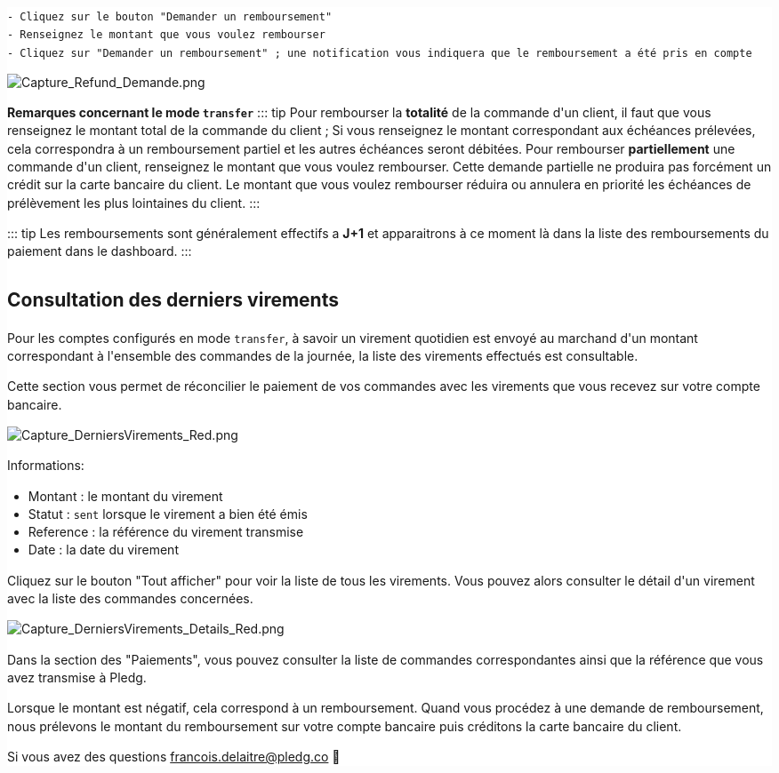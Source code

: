     - Cliquez sur le bouton "Demander un remboursement"
    - Renseignez le montant que vous voulez rembourser
    - Cliquez sur "Demander un remboursement" ; une notification vous indiquera que le remboursement a été pris en compte

![Capture_Refund_Demande.png](https://pledg-assets.s3-eu-west-1.amazonaws.com/ecard-plugin-doc/dashboard/fr/Capture_Refund_Demande.png)

**Remarques concernant le mode `transfer`**
::: tip
Pour rembourser la **totalité** de la commande d'un client, il faut que vous renseignez le montant total de la commande du client ; Si vous renseignez le montant correspondant aux échéances prélevées, cela correspondra à un remboursement partiel et les autres échéances seront débitées.
Pour rembourser **partiellement** une commande d'un client, renseignez le montant que vous voulez rembourser. Cette demande partielle ne produira pas forcément un crédit sur la carte bancaire du client. Le montant que vous voulez rembourser réduira ou annulera en priorité les échéances de prélèvement les plus lointaines du client.
:::

::: tip
Les remboursements sont généralement effectifs a **J+1** et apparaitrons à ce moment là dans la liste des remboursements du paiement dans le dashboard.
:::

## Consultation des derniers virements

Pour les comptes configurés en mode `transfer`, à savoir un virement quotidien est envoyé au marchand d'un montant correspondant à l'ensemble des commandes de la journée, la liste des virements effectués est consultable.

Cette section vous permet de réconcilier le paiement de vos commandes avec les virements que vous recevez sur votre compte bancaire.

![Capture_DerniersVirements_Red.png](https://pledg-assets.s3-eu-west-1.amazonaws.com/ecard-plugin-doc/dashboard/fr/Capture_DerniersVirements_Red.png)

Informations:

* Montant : le montant du virement
* Statut : `sent` lorsque le virement a bien été émis
* Reference : la référence du virement transmise
* Date : la date du virement

Cliquez sur le bouton "Tout afficher" pour voir la liste de tous les virements. Vous pouvez alors consulter le détail d'un virement avec la liste des commandes concernées.

![Capture_DerniersVirements_Details_Red.png](https://pledg-assets.s3-eu-west-1.amazonaws.com/ecard-plugin-doc/dashboard/fr/Capture_DerniersVirements_Details_Red.png)

Dans la section des "Paiements", vous pouvez consulter la liste de commandes correspondantes ainsi que la référence que vous avez transmise à Pledg.

Lorsque le montant est négatif, cela correspond à un remboursement. Quand vous procédez à une demande de remboursement, nous prélevons le montant du remboursement sur votre compte bancaire puis créditons la carte bancaire du client.

Si vous avez des questions francois.delaitre@pledg.co 👋
